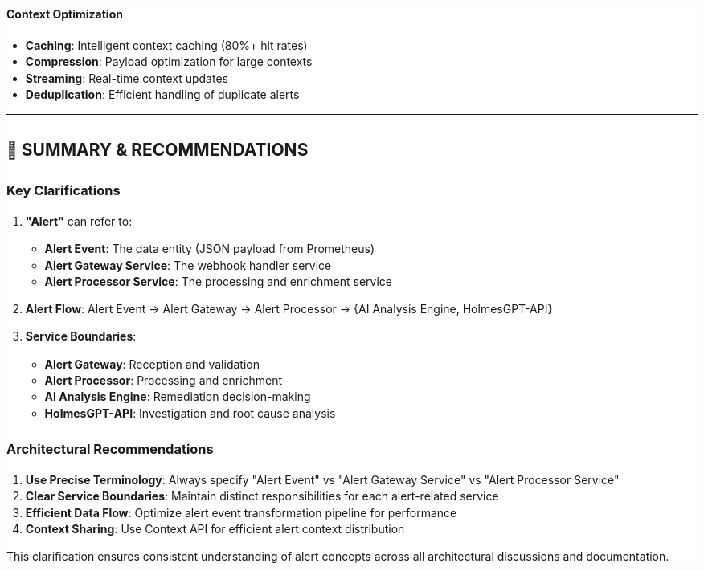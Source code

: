 #### **Context Optimization**
- **Caching**: Intelligent context caching (80%+ hit rates)
- **Compression**: Payload optimization for large contexts
- **Streaming**: Real-time context updates
- **Deduplication**: Efficient handling of duplicate alerts

---

## 🎯 **SUMMARY & RECOMMENDATIONS**

### **Key Clarifications**

1. **"Alert"** can refer to:
   - **Alert Event**: The data entity (JSON payload from Prometheus)
   - **Alert Gateway Service**: The webhook handler service
   - **Alert Processor Service**: The processing and enrichment service

2. **Alert Flow**: Alert Event → Alert Gateway → Alert Processor → {AI Analysis Engine, HolmesGPT-API}

3. **Service Boundaries**:
   - **Alert Gateway**: Reception and validation
   - **Alert Processor**: Processing and enrichment
   - **AI Analysis Engine**: Remediation decision-making
   - **HolmesGPT-API**: Investigation and root cause analysis

### **Architectural Recommendations**

1. **Use Precise Terminology**: Always specify "Alert Event" vs "Alert Gateway Service" vs "Alert Processor Service"
2. **Clear Service Boundaries**: Maintain distinct responsibilities for each alert-related service
3. **Efficient Data Flow**: Optimize alert event transformation pipeline for performance
4. **Context Sharing**: Use Context API for efficient alert context distribution

This clarification ensures consistent understanding of alert concepts across all architectural discussions and documentation.
